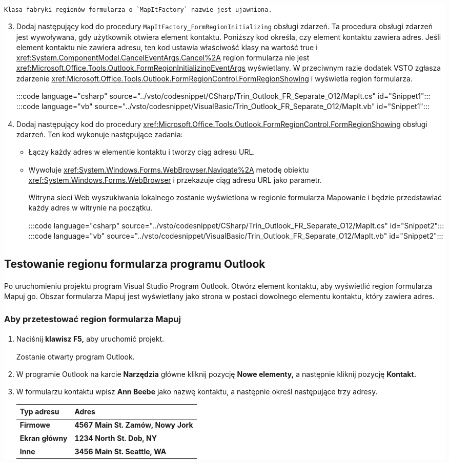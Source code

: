     Klasa fabryki regionów formularza o `MapItFactory` nazwie jest ujawniona.

3. Dodaj następujący kod do procedury `MapItFactory_FormRegionInitializing` obsługi zdarzeń. Ta procedura obsługi zdarzeń jest wywoływana, gdy użytkownik otwiera element kontaktu. Poniższy kod określa, czy element kontaktu zawiera adres. Jeśli element kontaktu nie zawiera adresu, ten kod ustawia właściwość klasy na wartość true i <xref:System.ComponentModel.CancelEventArgs.Cancel%2A> region formularza nie jest <xref:Microsoft.Office.Tools.Outlook.FormRegionInitializingEventArgs> wyświetlany.  W przeciwnym razie dodatek VSTO zgłasza zdarzenie <xref:Microsoft.Office.Tools.Outlook.FormRegionControl.FormRegionShowing> i wyświetla region formularza.

    :::code language="csharp" source="../vsto/codesnippet/CSharp/Trin_Outlook_FR_Separate_O12/MapIt.cs" id="Snippet1":::
    :::code language="vb" source="../vsto/codesnippet/VisualBasic/Trin_Outlook_FR_Separate_O12/MapIt.vb" id="Snippet1":::

4. Dodaj następujący kod do procedury <xref:Microsoft.Office.Tools.Outlook.FormRegionControl.FormRegionShowing> obsługi zdarzeń. Ten kod wykonuje następujące zadania:

   - Łączy każdy adres w elementie kontaktu i tworzy ciąg adresu URL.

   - Wywołuje <xref:System.Windows.Forms.WebBrowser.Navigate%2A> metodę obiektu <xref:System.Windows.Forms.WebBrowser> i przekazuje ciąg adresu URL jako parametr.

     Witryna sieci Web wyszukiwania lokalnego zostanie wyświetlona w regionie formularza Mapowanie i będzie przedstawiać każdy adres w witrynie na początku.

     :::code language="csharp" source="../vsto/codesnippet/CSharp/Trin_Outlook_FR_Separate_O12/MapIt.cs" id="Snippet2":::
     :::code language="vb" source="../vsto/codesnippet/VisualBasic/Trin_Outlook_FR_Separate_O12/MapIt.vb" id="Snippet2":::

## <a name="test-the-outlook-form-region"></a>Testowanie regionu formularza programu Outlook
 Po uruchomieniu projektu program Visual Studio Program Outlook. Otwórz element kontaktu, aby wyświetlić region formularza Mapuj go. Obszar formularza Mapuj jest wyświetlany jako strona w postaci dowolnego elementu kontaktu, który zawiera adres.

### <a name="to-test-the-map-it-form-region"></a>Aby przetestować region formularza Mapuj

1. Naciśnij **klawisz F5,** aby uruchomić projekt.

     Zostanie otwarty program Outlook.

2. W programie Outlook na karcie **Narzędzia** główne kliknij pozycję **Nowe elementy,** a następnie kliknij pozycję **Kontakt.**

3. W formularzu kontaktu wpisz **Ann Beebe** jako nazwę kontaktu, a następnie określ następujące trzy adresy.

    |Typ adresu|Adres|
    |------------------|-------------|
    |**Firmowe**|**4567 Main St. Zamów, Nowy Jork**|
    |**Ekran główny**|**1234 North St. Dob, NY**|
    |**Inne**|**3456 Main St. Seattle, WA**|
